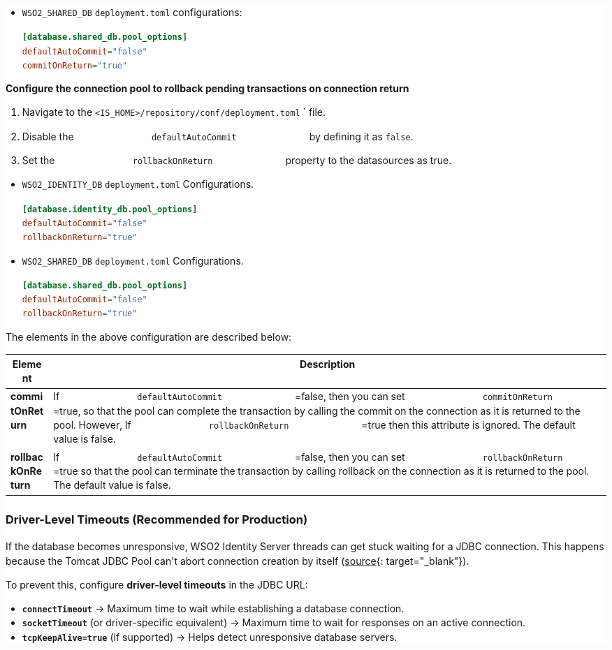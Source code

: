 - `WSO2_SHARED_DB` `deployment.toml` configurations:
        
    ``` toml
    [database.shared_db.pool_options]
    defaultAutoCommit="false"
    commitOnReturn="true"
    ```    
            
**Configure the connection pool to rollback pending transactions on connection return**

1.  Navigate to the
    `<IS_HOME>/repository/conf/deployment.toml`            `
    file.
2.  Disable the
    `                defaultAutoCommit               ` by
    defining it as `false`.

3.  Set the `                rollbackOnReturn               `
    property to the datasources as true.


- `WSO2_IDENTITY_DB` `deployment.toml` Configurations.
    
    ``` toml
    [database.identity_db.pool_options]
    defaultAutoCommit="false"
    rollbackOnReturn="true"
    ```
    
- `WSO2_SHARED_DB` `deployment.toml` Configurations.
        
    ``` toml
    [database.shared_db.pool_options]
    defaultAutoCommit="false"
    rollbackOnReturn="true"
    ```

The elements in the above configuration are described below:

| **Element**          | **Description**                                                                                                                                                                                                                                                                                                                                                                            |
|----------------------|--------------------------------------------------------------------------------------------------------------------------------------------------------------------------------------------------------------------------------------------------------------------------------------------------------------------------------------------------------------------------------------------|
| **commitOnReturn**   | If `                defaultAutoCommit               ` =false, then you can set `                commitOnReturn               ` =true, so that the pool can complete the transaction by calling the commit on the connection as it is returned to the pool. However, If `                rollbackOnReturn               ` =true then this attribute is ignored. The default value is false. |
| **rollbackOnReturn** | If `                defaultAutoCommit               ` =false, then you can set `                rollbackOnReturn               ` =true so that the pool can terminate the transaction by calling rollback on the connection as it is returned to the pool. The default value is false.                                                                                                     |

### Driver-Level Timeouts (Recommended for Production)

If the database becomes unresponsive, WSO2 Identity Server threads can get stuck waiting for a JDBC connection. This happens because the Tomcat JDBC Pool can't abort connection creation by itself ([source](https://github.com/apache/tomcat/blob/9.0.82/modules/jdbc-pool/src/main/java/org/apache/tomcat/jdbc/pool/ConnectionPool.java#L693-L702){: target="_blank"}).

To prevent this, configure **driver-level timeouts** in the JDBC URL:

- **`connectTimeout`** → Maximum time to wait while establishing a database connection.  
- **`socketTimeout`** (or driver-specific equivalent) → Maximum time to wait for responses on an active connection.  
- **`tcpKeepAlive=true`** (if supported) → Helps detect unresponsive database servers.
